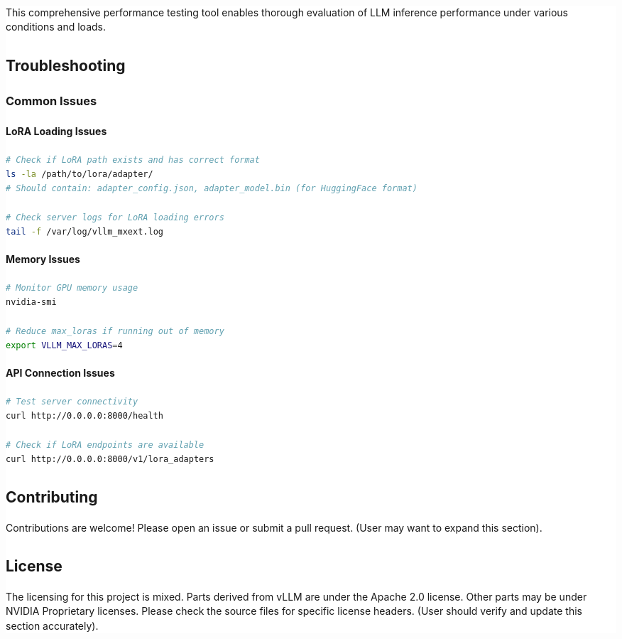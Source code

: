 This comprehensive performance testing tool enables thorough evaluation of LLM inference performance under various conditions and loads.

## Troubleshooting

### Common Issues

#### LoRA Loading Issues
```bash
# Check if LoRA path exists and has correct format
ls -la /path/to/lora/adapter/
# Should contain: adapter_config.json, adapter_model.bin (for HuggingFace format)

# Check server logs for LoRA loading errors
tail -f /var/log/vllm_mxext.log
```

#### Memory Issues
```bash
# Monitor GPU memory usage
nvidia-smi

# Reduce max_loras if running out of memory
export VLLM_MAX_LORAS=4
```

#### API Connection Issues
```bash
# Test server connectivity
curl http://0.0.0.0:8000/health

# Check if LoRA endpoints are available
curl http://0.0.0.0:8000/v1/lora_adapters
```

## Contributing
Contributions are welcome! Please open an issue or submit a pull request. (User may want to expand this section).

## License
The licensing for this project is mixed. Parts derived from vLLM are under the Apache 2.0 license. Other parts may be under NVIDIA Proprietary licenses. Please check the source files for specific license headers. (User should verify and update this section accurately).


